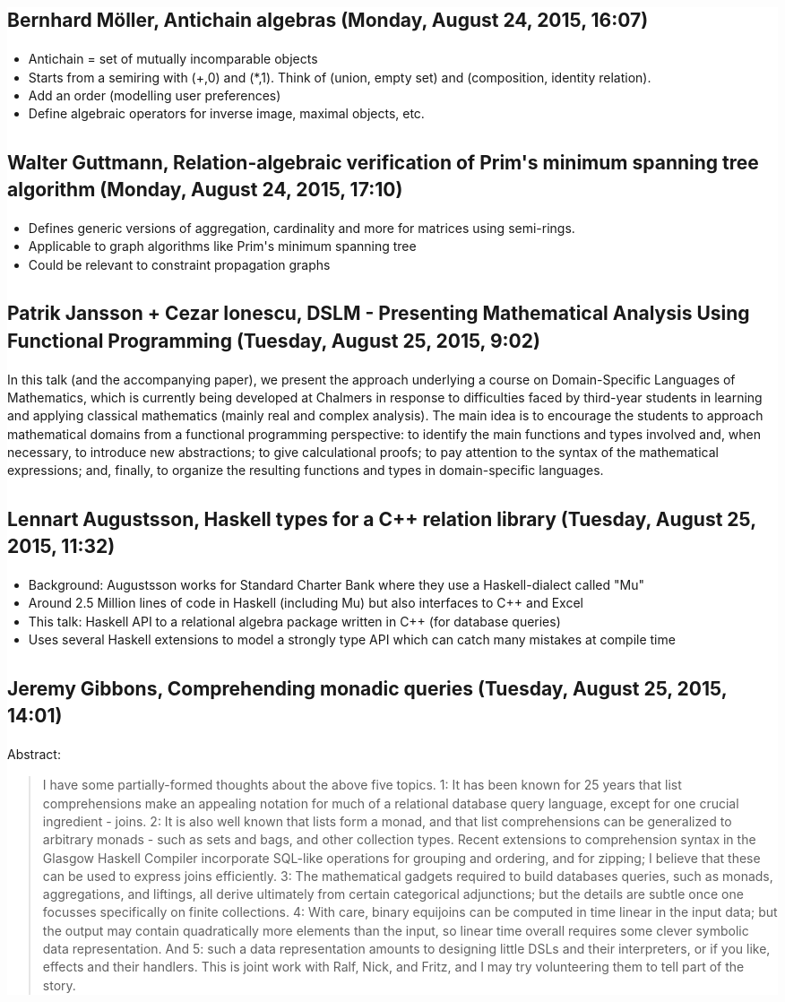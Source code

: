 ## Bernhard Möller, Antichain algebras (Monday, August 24, 2015, 16:07)

* Antichain = set of mutually incomparable objects
* Starts from a semiring with (+,0) and (*,1). Think of (union, empty set) and (composition, identity relation).
* Add an order (modelling user preferences)
* Define algebraic operators for inverse image, maximal objects, etc.

## Walter Guttmann, Relation-algebraic verification of Prim's minimum spanning tree algorithm (Monday, August 24, 2015, 17:10)

* Defines generic versions of aggregation, cardinality and more for matrices using semi-rings.
* Applicable to graph algorithms like Prim's minimum spanning tree
* Could be relevant to constraint propagation graphs

## **Patrik Jansson + Cezar Ionescu**, DSLM - Presenting Mathematical Analysis Using Functional Programming (Tuesday, August 25, 2015, 9:02)

In this talk (and the accompanying paper), we present the approach underlying a course on Domain-Specific Languages of Mathematics, which is currently being developed at Chalmers in response to difficulties faced by third-year students in learning and applying classical mathematics (mainly real and complex analysis). The main idea is to encourage the students to approach mathematical domains from a functional programming perspective: to identify the main functions and types involved and, when necessary, to introduce new abstractions; to give calculational proofs; to pay attention to the syntax of the mathematical expressions; and, finally, to organize the resulting functions and types in domain-specific languages.

## Lennart Augustsson, Haskell types for a C++ relation library (Tuesday, August 25, 2015, 11:32)

* Background: Augustsson works for Standard Charter Bank where they use a Haskell-dialect called "Mu"
* Around 2.5 Million lines of code in Haskell (including Mu) but also interfaces to C++ and Excel
* This talk: Haskell API to a relational algebra package written in C++ (for database queries)
* Uses several Haskell extensions to model a strongly type API which can catch many mistakes at compile time

## Jeremy Gibbons, Comprehending monadic queries (Tuesday, August 25, 2015, 14:01)

Abstract:

> I have some partially-formed thoughts about the above five topics. 1: It has been known for 25 years that list comprehensions make an appealing notation for much of a relational database query language, except for one crucial ingredient - joins. 2: It is also well known that lists form a monad, and that list comprehensions can be generalized to arbitrary monads - such as sets and bags, and other collection types. Recent extensions to comprehension syntax in the Glasgow Haskell Compiler incorporate SQL-like operations for grouping and ordering, and for zipping; I believe that these can be used to express joins efficiently. 3: The mathematical gadgets required to build databases queries, such as monads, aggregations, and liftings, all derive ultimately from certain categorical adjunctions; but the details are subtle once one focusses specifically on finite collections. 4: With care, binary equijoins can be computed in time linear in the input data; but the output may contain quadratically more elements than the input, so linear time overall requires some clever symbolic data representation. And 5: such a data representation amounts to designing little DSLs and their interpreters, or if you like, effects and their handlers. This is joint work with Ralf, Nick, and Fritz, and I may try volunteering them to tell part of the story.
